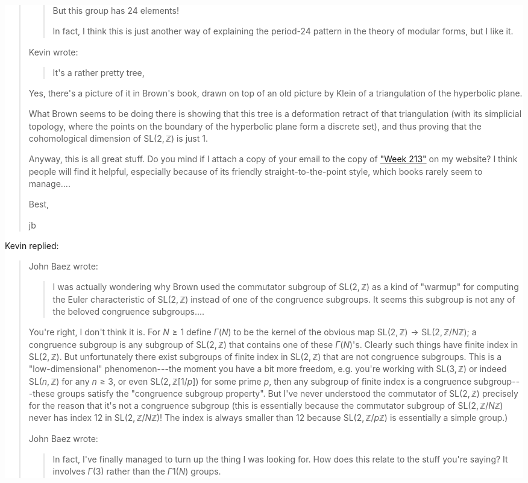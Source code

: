 > > But this group has 24 elements!
> > 
> > In fact, I think this is just another way of explaining the
> > period-24 pattern in the theory of modular forms, but I like
> > it.
>
> Kevin wrote:
>
> > It's a rather pretty tree,
>
> Yes, there's a picture of it in Brown's book, drawn on top of an old
> picture by Klein of a triangulation of the hyperbolic plane.
>
> What Brown seems to be doing there is showing that this tree is a
> deformation retract of that triangulation (with its simplicial
> topology, where the points on the boundary of the hyperbolic plane
> form a discrete set), and thus proving that the cohomological
> dimension of $\mathrm{SL}(2,\mathbb{Z})$ is just 1.
>
> Anyway, this is all great stuff. Do you mind if I attach a copy of
> your email to the copy of ["Week 213"](#week213) on my website? I think people
> will find it helpful, especially because of its friendly
> straight-to-the-point style, which books rarely seem to manage....
>
> Best,
>
> jb

Kevin replied:

> John Baez wrote:
>
> > I was actually wondering why
> > Brown used the commutator subgroup of $\mathrm{SL}(2,\mathbb{Z})$ as a kind of "warmup"
> > for computing the Euler characteristic of $\mathrm{SL}(2,\mathbb{Z})$ instead of one of
> > the congruence subgroups.  It seems this subgroup is not any of the
> > beloved congruence subgroups....
>
> You're right, I don't think it is. For $N\geqslant1$ define $\Gamma(N)$ to be the
> kernel of the obvious map $\mathrm{SL}(2,\mathbb{Z})\to\mathrm{SL}(2,\mathbb{Z}/N\mathbb{Z})$; a congruence subgroup is
> any subgroup of $\mathrm{SL}(2,\mathbb{Z})$ that contains one of these $\Gamma(N)$'s. Clearly
> such things have finite index in $\mathrm{SL}(2,\mathbb{Z})$. But unfortunately there
> exist subgroups of finite index in $\mathrm{SL}(2,\mathbb{Z})$ that are not congruence
> subgroups. This is a "low-dimensional" phenomenon---the moment you
> have a bit more freedom, e.g. you're working with $\mathrm{SL}(3,\mathbb{Z})$ or indeed
> $\mathrm{SL}(n,\mathbb{Z})$ for any $n\geqslant3$, or even $\mathrm{SL}(2,\mathbb{Z}[1/p])$ for some prime $p$, then any
> subgroup of finite index is a congruence subgroup---these groups
> satisfy the "congruence subgroup property". But I've never
> understood the commutator of $\mathrm{SL}(2,\mathbb{Z})$ precisely for the reason that
> it's not a congruence subgroup (this is essentially because the
> commutator subgroup of $\mathrm{SL}(2,\mathbb{Z}/N\mathbb{Z})$ never has index 12 in $\mathrm{SL}(2,\mathbb{Z}/N\mathbb{Z})$!
> The index is always smaller than 12 because $\mathrm{SL}(2,\mathbb{Z}/p\mathbb{Z})$ is essentially
> a simple group.)
>
> John Baez wrote:
>
> > In fact, I've finally managed to turn up the thing I was looking
> > for.  How does this relate to the stuff you're saying?  It involves
> > $\Gamma(3)$ rather than the $\Gamma1(N)$ groups.
>